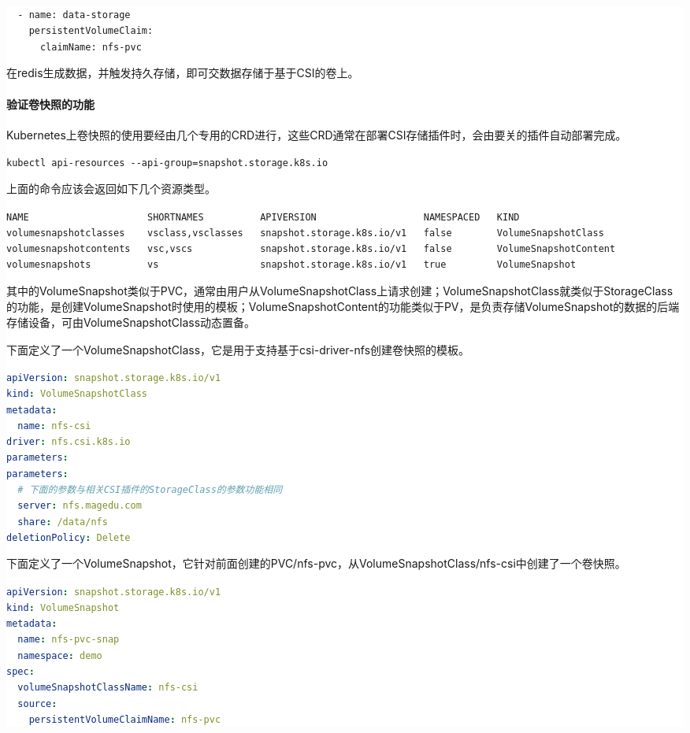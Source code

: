 ```bash 
  - name: data-storage
    persistentVolumeClaim:
      claimName: nfs-pvc
```

在redis生成数据，并触发持久存储，即可交数据存储于基于CSI的卷上。

#### 验证卷快照的功能

Kubernetes上卷快照的使用要经由几个专用的CRD进行，这些CRD通常在部署CSI存储插件时，会由要关的插件自动部署完成。

```
kubectl api-resources --api-group=snapshot.storage.k8s.io
```

上面的命令应该会返回如下几个资源类型。

```
NAME                     SHORTNAMES          APIVERSION                   NAMESPACED   KIND
volumesnapshotclasses    vsclass,vsclasses   snapshot.storage.k8s.io/v1   false        VolumeSnapshotClass
volumesnapshotcontents   vsc,vscs            snapshot.storage.k8s.io/v1   false        VolumeSnapshotContent
volumesnapshots          vs                  snapshot.storage.k8s.io/v1   true         VolumeSnapshot
```

其中的VolumeSnapshot类似于PVC，通常由用户从VolumeSnapshotClass上请求创建；VolumeSnapshotClass就类似于StorageClass的功能，是创建VolumeSnapshot时使用的模板；VolumeSnapshotContent的功能类似于PV，是负责存储VolumeSnapshot的数据的后端存储设备，可由VolumeSnapshotClass动态置备。

下面定义了一个VolumeSnapshotClass，它是用于支持基于csi-driver-nfs创建卷快照的模板。

```yaml 
apiVersion: snapshot.storage.k8s.io/v1
kind: VolumeSnapshotClass
metadata:
  name: nfs-csi
driver: nfs.csi.k8s.io
parameters:
parameters:
  # 下面的参数与相关CSI插件的StorageClass的参数功能相同
  server: nfs.magedu.com
  share: /data/nfs
deletionPolicy: Delete
```

下面定义了一个VolumeSnapshot，它针对前面创建的PVC/nfs-pvc，从VolumeSnapshotClass/nfs-csi中创建了一个卷快照。

```yaml
apiVersion: snapshot.storage.k8s.io/v1
kind: VolumeSnapshot
metadata:
  name: nfs-pvc-snap
  namespace: demo
spec:
  volumeSnapshotClassName: nfs-csi
  source:
    persistentVolumeClaimName: nfs-pvc
```
